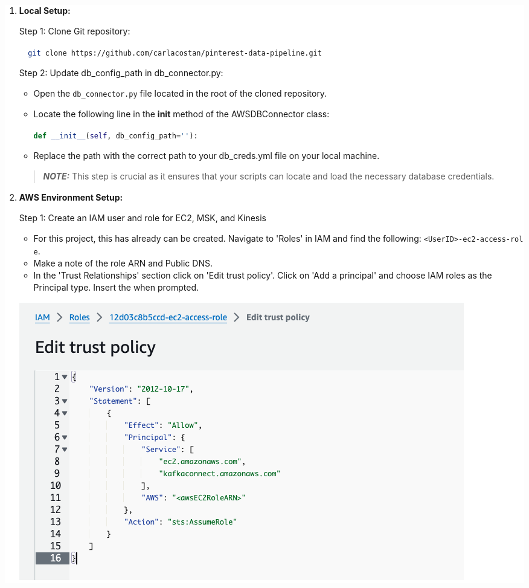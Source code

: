 1. **Local Setup:**

    Step 1: Clone Git repository:

      ```bash 
        git clone https://github.com/carlacostan/pinterest-data-pipeline.git 
      ```

    Step 2: Update db_config_path in db_connector.py:

      * Open the `db_connector.py` file located in the root of the cloned repository.

      * Locate the following line in the __init__ method of the AWSDBConnector class:
        ```python
        def __init__(self, db_config_path=''):
        ```
      * Replace the path with the correct path to your db_creds.yml file on your local machine. 

      > **_NOTE:_** This step is crucial as it ensures that your scripts can locate and load the necessary database credentials.

2. **AWS Environment Setup:**

    Step 1: Create an IAM user and role for EC2, MSK, and Kinesis

     * For this project, this has already can be created. Navigate to 'Roles' in IAM and find the following: `<UserID>-ec2-access-role`.
     * Make a note of the role ARN and Public DNS.
     * In the 'Trust Relationships' section click on 'Edit trust policy'. Click on 'Add a principal' and choose IAM roles as the Principal type. Insert the <awsEC2RoleARN> when prompted.

    ![alt text](Images/EC2_trust_policy.png)
